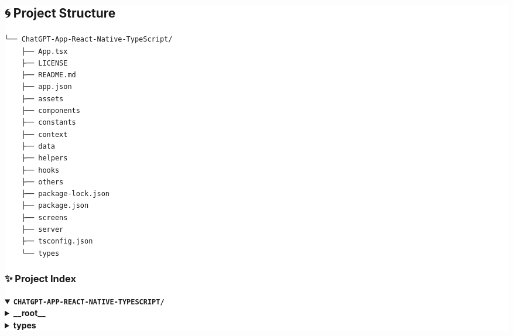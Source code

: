
## 🌀 Project Structure

```sh
└── ChatGPT-App-React-Native-TypeScript/
    ├── App.tsx
    ├── LICENSE
    ├── README.md
    ├── app.json
    ├── assets
    ├── components
    ├── constants
    ├── context
    ├── data
    ├── helpers
    ├── hooks
    ├── others
    ├── package-lock.json
    ├── package.json
    ├── screens
    ├── server
    ├── tsconfig.json
    └── types
```

### ✨ Project Index

<details open>
	<summary><b><code>CHATGPT-APP-REACT-NATIVE-TYPESCRIPT/</code></b></summary>
	<!-- __root__ Submodule -->
	<details>
		<summary><b>__root__</b></summary>
		<blockquote>
			<div class='directory-path' style='padding: 8px 0; color: #666;'>
				<code><b>⦿ __root__</b></code>
			<table style='width: 100%; border-collapse: collapse;'>
			<thead>
				<tr style='background-color: #f8f9fa;'>
					<th style='width: 30%; text-align: left; padding: 8px;'>File Name</th>
					<th style='text-align: left; padding: 8px;'>Summary</th>
				</tr>
			</thead>
				<tr style='border-bottom: 1px solid #eee;'>
					<td style='padding: 8px;'><b><a href='https://github.com/Yuberley/ChatGPT-App-React-Native-TypeScript/blob/master/App.tsx'>App.tsx</a></b></td>
					<td style='padding: 8px;'>- Establishes the core architecture of the application, defining a navigation stack that handles multiple screens with distinct layouts and titles<br>- The App component acts as the entry point, providing context to the entire app through the DataProvider<br>- It sets up a navigation framework, allowing seamless transitions between the Home Screen and Infomation Screen.</td>
				</tr>
			</table>
		</blockquote>
	</details>
	<!-- types Submodule -->
	<details>
		<summary><b>types</b></summary>
		<blockquote>
			<div class='directory-path' style='padding: 8px 0; color: #666;'>
				<code><b>⦿ types</b></code>
			<table style='width: 100%; border-collapse: collapse;'>
			<thead>
				<tr style='background-color: #f8f9fa;'>
					<th style='width: 30%; text-align: left; padding: 8px;'>File Name</th>
